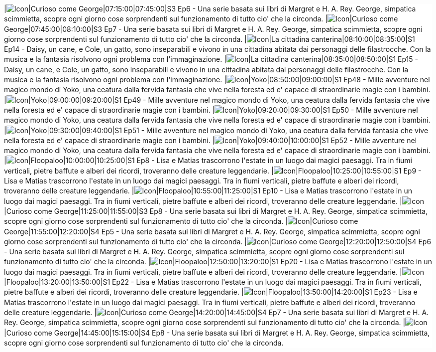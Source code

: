 |![Icon](https://guidatv.sky.it/uuid/34d64c22-5c39-4480-9278-a81d180be61f/cover?md5ChecksumParam=96f413cd85a2b744adf401d5eb975cf7)|Curioso come George|07:15:00|07:45:00|S3 Ep6 - Una serie basata sui libri di Margret e H. A. Rey. George, simpatica scimmietta, scopre ogni giorno cose sorprendenti sul funzionamento di tutto cio&#039; che la circonda.
|![Icon](https://guidatv.sky.it/uuid/34d64c22-5c39-4480-9278-a81d180be61f/cover?md5ChecksumParam=96f413cd85a2b744adf401d5eb975cf7)|Curioso come George|07:45:00|08:10:00|S3 Ep7 - Una serie basata sui libri di Margret e H. A. Rey. George, simpatica scimmietta, scopre ogni giorno cose sorprendenti sul funzionamento di tutto cio&#039; che la circonda.
|![Icon](https://guidatv.sky.it/uuid/kids_cover_l4Al8lvJi.png)|La cittadina canterina|08:10:00|08:35:00|S1 Ep14 - Daisy, un cane, e Cole, un gatto, sono inseparabili e vivono in una cittadina abitata dai personaggi delle filastrocche. Con la musica e la fantasia risolvono ogni problema con l&#039;immaginazione.
|![Icon](https://guidatv.sky.it/uuid/kids_cover_l4Al8lvJi.png)|La cittadina canterina|08:35:00|08:50:00|S1 Ep15 - Daisy, un cane, e Cole, un gatto, sono inseparabili e vivono in una cittadina abitata dai personaggi delle filastrocche. Con la musica e la fantasia risolvono ogni problema con l&#039;immaginazione.
|![Icon](https://guidatv.sky.it/uuid/kids_cover_l4Al8lvJi.png)|Yoko|08:50:00|09:00:00|S1 Ep48 - Mille avventure nel magico mondo di Yoko, una ceatura dalla fervida fantasia che vive nella foresta ed e&#039; capace di straordinarie magie con i bambini.
|![Icon](https://guidatv.sky.it/uuid/kids_cover_l4Al8lvJi.png)|Yoko|09:00:00|09:20:00|S1 Ep49 - Mille avventure nel magico mondo di Yoko, una ceatura dalla fervida fantasia che vive nella foresta ed e&#039; capace di straordinarie magie con i bambini.
|![Icon](https://guidatv.sky.it/uuid/kids_cover_l4Al8lvJi.png)|Yoko|09:20:00|09:30:00|S1 Ep50 - Mille avventure nel magico mondo di Yoko, una ceatura dalla fervida fantasia che vive nella foresta ed e&#039; capace di straordinarie magie con i bambini.
|![Icon](https://guidatv.sky.it/uuid/kids_cover_l4Al8lvJi.png)|Yoko|09:30:00|09:40:00|S1 Ep51 - Mille avventure nel magico mondo di Yoko, una ceatura dalla fervida fantasia che vive nella foresta ed e&#039; capace di straordinarie magie con i bambini.
|![Icon](https://guidatv.sky.it/uuid/kids_cover_l4Al8lvJi.png)|Yoko|09:40:00|10:00:00|S1 Ep52 - Mille avventure nel magico mondo di Yoko, una ceatura dalla fervida fantasia che vive nella foresta ed e&#039; capace di straordinarie magie con i bambini.
|![Icon](https://guidatv.sky.it/uuid/kids_cover_l4Al8lvJi.png)|Floopaloo|10:00:00|10:25:00|S1 Ep8 - Lisa e Matias trascorrono l&#039;estate in un luogo dai magici paesaggi. Tra in fiumi verticali, pietre baffute e alberi dei ricordi, troveranno delle creature leggendarie.
|![Icon](https://guidatv.sky.it/uuid/kids_cover_l4Al8lvJi.png)|Floopaloo|10:25:00|10:55:00|S1 Ep9 - Lisa e Matias trascorrono l&#039;estate in un luogo dai magici paesaggi. Tra in fiumi verticali, pietre baffute e alberi dei ricordi, troveranno delle creature leggendarie.
|![Icon](https://guidatv.sky.it/uuid/kids_cover_l4Al8lvJi.png)|Floopaloo|10:55:00|11:25:00|S1 Ep10 - Lisa e Matias trascorrono l&#039;estate in un luogo dai magici paesaggi. Tra in fiumi verticali, pietre baffute e alberi dei ricordi, troveranno delle creature leggendarie.
|![Icon](https://guidatv.sky.it/uuid/34d64c22-5c39-4480-9278-a81d180be61f/cover?md5ChecksumParam=96f413cd85a2b744adf401d5eb975cf7)|Curioso come George|11:25:00|11:55:00|S3 Ep8 - Una serie basata sui libri di Margret e H. A. Rey. George, simpatica scimmietta, scopre ogni giorno cose sorprendenti sul funzionamento di tutto cio&#039; che la circonda.
|![Icon](https://guidatv.sky.it/uuid/34d64c22-5c39-4480-9278-a81d180be61f/cover?md5ChecksumParam=96f413cd85a2b744adf401d5eb975cf7)|Curioso come George|11:55:00|12:20:00|S4 Ep5 - Una serie basata sui libri di Margret e H. A. Rey. George, simpatica scimmietta, scopre ogni giorno cose sorprendenti sul funzionamento di tutto cio&#039; che la circonda.
|![Icon](https://guidatv.sky.it/uuid/34d64c22-5c39-4480-9278-a81d180be61f/cover?md5ChecksumParam=96f413cd85a2b744adf401d5eb975cf7)|Curioso come George|12:20:00|12:50:00|S4 Ep6 - Una serie basata sui libri di Margret e H. A. Rey. George, simpatica scimmietta, scopre ogni giorno cose sorprendenti sul funzionamento di tutto cio&#039; che la circonda.
|![Icon](https://guidatv.sky.it/uuid/kids_cover_l4Al8lvJi.png)|Floopaloo|12:50:00|13:20:00|S1 Ep20 - Lisa e Matias trascorrono l&#039;estate in un luogo dai magici paesaggi. Tra in fiumi verticali, pietre baffute e alberi dei ricordi, troveranno delle creature leggendarie.
|![Icon](https://guidatv.sky.it/uuid/kids_cover_l4Al8lvJi.png)|Floopaloo|13:20:00|13:50:00|S1 Ep22 - Lisa e Matias trascorrono l&#039;estate in un luogo dai magici paesaggi. Tra in fiumi verticali, pietre baffute e alberi dei ricordi, troveranno delle creature leggendarie.
|![Icon](https://guidatv.sky.it/uuid/kids_cover_l4Al8lvJi.png)|Floopaloo|13:50:00|14:20:00|S1 Ep23 - Lisa e Matias trascorrono l&#039;estate in un luogo dai magici paesaggi. Tra in fiumi verticali, pietre baffute e alberi dei ricordi, troveranno delle creature leggendarie.
|![Icon](https://guidatv.sky.it/uuid/34d64c22-5c39-4480-9278-a81d180be61f/cover?md5ChecksumParam=96f413cd85a2b744adf401d5eb975cf7)|Curioso come George|14:20:00|14:45:00|S4 Ep7 - Una serie basata sui libri di Margret e H. A. Rey. George, simpatica scimmietta, scopre ogni giorno cose sorprendenti sul funzionamento di tutto cio&#039; che la circonda.
|![Icon](https://guidatv.sky.it/uuid/34d64c22-5c39-4480-9278-a81d180be61f/cover?md5ChecksumParam=96f413cd85a2b744adf401d5eb975cf7)|Curioso come George|14:45:00|15:15:00|S4 Ep8 - Una serie basata sui libri di Margret e H. A. Rey. George, simpatica scimmietta, scopre ogni giorno cose sorprendenti sul funzionamento di tutto cio&#039; che la circonda.